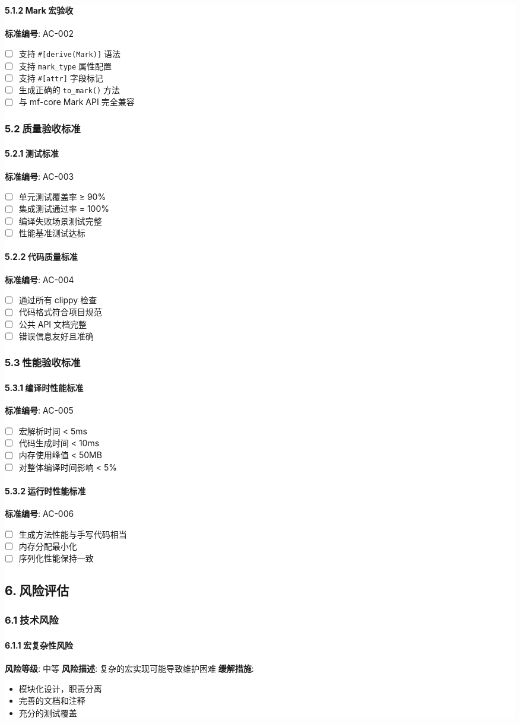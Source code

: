 #### 5.1.2 Mark 宏验收
**标准编号**: AC-002
- [ ] 支持 `#[derive(Mark)]` 语法
- [ ] 支持 `mark_type` 属性配置
- [ ] 支持 `#[attr]` 字段标记
- [ ] 生成正确的 `to_mark()` 方法
- [ ] 与 mf-core Mark API 完全兼容

### 5.2 质量验收标准

#### 5.2.1 测试标准
**标准编号**: AC-003
- [ ] 单元测试覆盖率 ≥ 90%
- [ ] 集成测试通过率 = 100%
- [ ] 编译失败场景测试完整
- [ ] 性能基准测试达标

#### 5.2.2 代码质量标准
**标准编号**: AC-004
- [ ] 通过所有 clippy 检查
- [ ] 代码格式符合项目规范
- [ ] 公共 API 文档完整
- [ ] 错误信息友好且准确

### 5.3 性能验收标准

#### 5.3.1 编译时性能标准
**标准编号**: AC-005
- [ ] 宏解析时间 < 5ms
- [ ] 代码生成时间 < 10ms
- [ ] 内存使用峰值 < 50MB
- [ ] 对整体编译时间影响 < 5%

#### 5.3.2 运行时性能标准
**标准编号**: AC-006
- [ ] 生成方法性能与手写代码相当
- [ ] 内存分配最小化
- [ ] 序列化性能保持一致

## 6. 风险评估

### 6.1 技术风险

#### 6.1.1 宏复杂性风险
**风险等级**: 中等
**风险描述**: 复杂的宏实现可能导致维护困难
**缓解措施**: 
- 模块化设计，职责分离
- 完善的文档和注释
- 充分的测试覆盖
